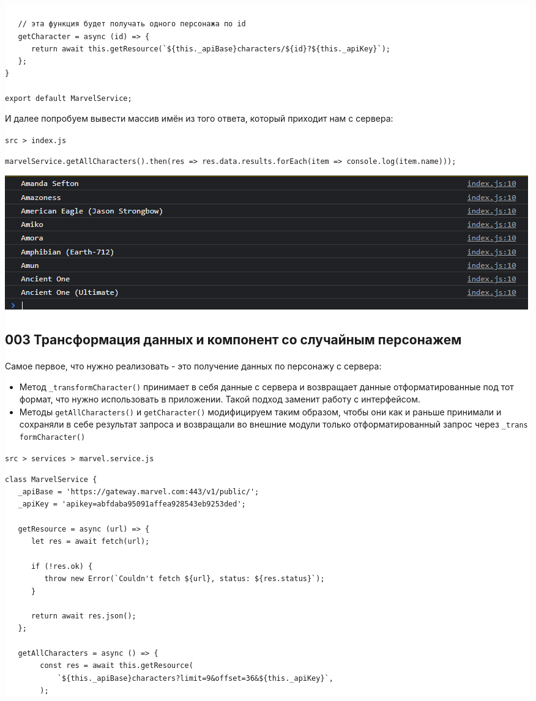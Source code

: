 ```JS

   // эта функция будет получать одного персонажа по id
   getCharacter = async (id) => {
      return await this.getResource(`${this._apiBase}characters/${id}?${this._apiKey}`);
   };
}

export default MarvelService;
```

И далее попробуем вывести массив имён из того ответа, который приходит нам с сервера:

`src > index.js`

```JS
marvelService.getAllCharacters().then(res => res.data.results.forEach(item => console.log(item.name)));
```

![](_png/d8982fe665cef1325357b61829e6c4c9.png)

## 003 Трансформация данных и компонент со случайным персонажем

Самое первое, что нужно реализовать - это получение данных по персонажу с сервера:

- Метод `_transformCharacter()` принимает в себя данные с сервера и возвращает данные отформатированные под тот формат, что нужно использовать в приложении. Такой подход заменит работу с интерфейсом.
- Методы `getAllCharacters()` и `getCharacter()` модифицируем таким образом, чтобы они как и раньше принимали и сохраняли в себе результат запроса и возвращали во внешние модули только отформатированный запрос через `_transformCharacter()`

`src > services > marvel.service.js`

```JS
class MarvelService {
   _apiBase = 'https://gateway.marvel.com:443/v1/public/';
   _apiKey = 'apikey=abfdaba95091affea928543eb9253ded';

   getResource = async (url) => {
      let res = await fetch(url);

      if (!res.ok) {
         throw new Error(`Couldn't fetch ${url}, status: ${res.status}`);
      }

      return await res.json();
   };

   getAllCharacters = async () => {
		const res = await this.getResource(
			`${this._apiBase}characters?limit=9&offset=36&${this._apiKey}`,
		);

```